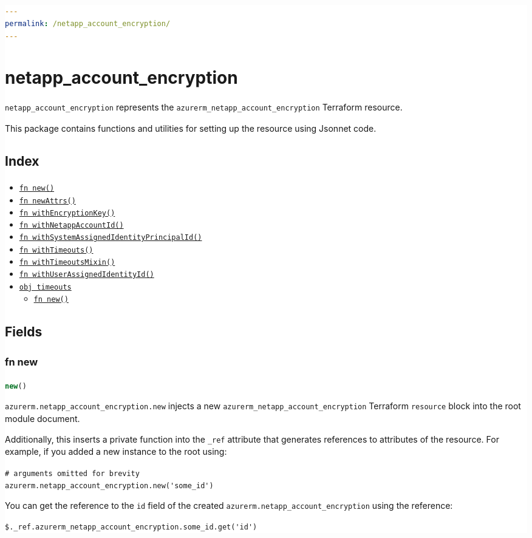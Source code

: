 ```yaml
---
permalink: /netapp_account_encryption/
---
```


# netapp_account_encryption

`netapp_account_encryption` represents the `azurerm_netapp_account_encryption` Terraform resource.



This package contains functions and utilities for setting up the resource using Jsonnet code.


## Index

* [`fn new()`](#fn-new)
* [`fn newAttrs()`](#fn-newattrs)
* [`fn withEncryptionKey()`](#fn-withencryptionkey)
* [`fn withNetappAccountId()`](#fn-withnetappaccountid)
* [`fn withSystemAssignedIdentityPrincipalId()`](#fn-withsystemassignedidentityprincipalid)
* [`fn withTimeouts()`](#fn-withtimeouts)
* [`fn withTimeoutsMixin()`](#fn-withtimeoutsmixin)
* [`fn withUserAssignedIdentityId()`](#fn-withuserassignedidentityid)
* [`obj timeouts`](#obj-timeouts)
  * [`fn new()`](#fn-timeoutsnew)

## Fields

### fn new

```ts
new()
```


`azurerm.netapp_account_encryption.new` injects a new `azurerm_netapp_account_encryption` Terraform `resource`
block into the root module document.

Additionally, this inserts a private function into the `_ref` attribute that generates references to attributes of the
resource. For example, if you added a new instance to the root using:

    # arguments omitted for brevity
    azurerm.netapp_account_encryption.new('some_id')

You can get the reference to the `id` field of the created `azurerm.netapp_account_encryption` using the reference:

    $._ref.azurerm_netapp_account_encryption.some_id.get('id')
